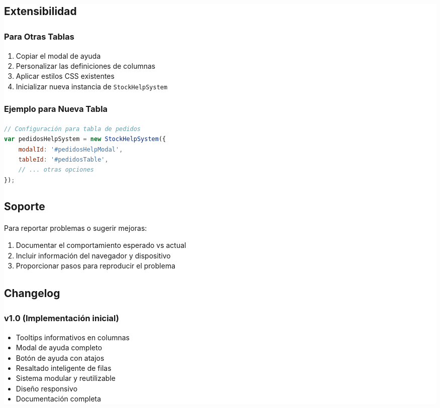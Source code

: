 ## Extensibilidad

### Para Otras Tablas
1. Copiar el modal de ayuda
2. Personalizar las definiciones de columnas
3. Aplicar estilos CSS existentes
4. Inicializar nueva instancia de `StockHelpSystem`

### Ejemplo para Nueva Tabla
```javascript
// Configuración para tabla de pedidos
var pedidosHelpSystem = new StockHelpSystem({
    modalId: '#pedidosHelpModal',
    tableId: '#pedidosTable',
    // ... otras opciones
});
```

## Soporte

Para reportar problemas o sugerir mejoras:
1. Documentar el comportamiento esperado vs actual
2. Incluir información del navegador y dispositivo
3. Proporcionar pasos para reproducir el problema

## Changelog

### v1.0 (Implementación inicial)
- Tooltips informativos en columnas
- Modal de ayuda completo
- Botón de ayuda con atajos
- Resaltado inteligente de filas
- Sistema modular y reutilizable
- Diseño responsivo
- Documentación completa
